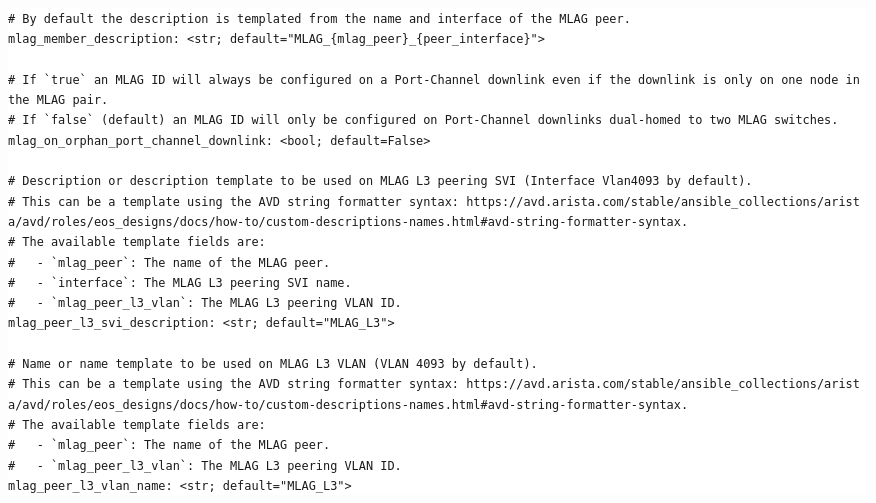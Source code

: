     # By default the description is templated from the name and interface of the MLAG peer.
    mlag_member_description: <str; default="MLAG_{mlag_peer}_{peer_interface}">

    # If `true` an MLAG ID will always be configured on a Port-Channel downlink even if the downlink is only on one node in the MLAG pair.
    # If `false` (default) an MLAG ID will only be configured on Port-Channel downlinks dual-homed to two MLAG switches.
    mlag_on_orphan_port_channel_downlink: <bool; default=False>

    # Description or description template to be used on MLAG L3 peering SVI (Interface Vlan4093 by default).
    # This can be a template using the AVD string formatter syntax: https://avd.arista.com/stable/ansible_collections/arista/avd/roles/eos_designs/docs/how-to/custom-descriptions-names.html#avd-string-formatter-syntax.
    # The available template fields are:
    #   - `mlag_peer`: The name of the MLAG peer.
    #   - `interface`: The MLAG L3 peering SVI name.
    #   - `mlag_peer_l3_vlan`: The MLAG L3 peering VLAN ID.
    mlag_peer_l3_svi_description: <str; default="MLAG_L3">

    # Name or name template to be used on MLAG L3 VLAN (VLAN 4093 by default).
    # This can be a template using the AVD string formatter syntax: https://avd.arista.com/stable/ansible_collections/arista/avd/roles/eos_designs/docs/how-to/custom-descriptions-names.html#avd-string-formatter-syntax.
    # The available template fields are:
    #   - `mlag_peer`: The name of the MLAG peer.
    #   - `mlag_peer_l3_vlan`: The MLAG L3 peering VLAN ID.
    mlag_peer_l3_vlan_name: <str; default="MLAG_L3">
